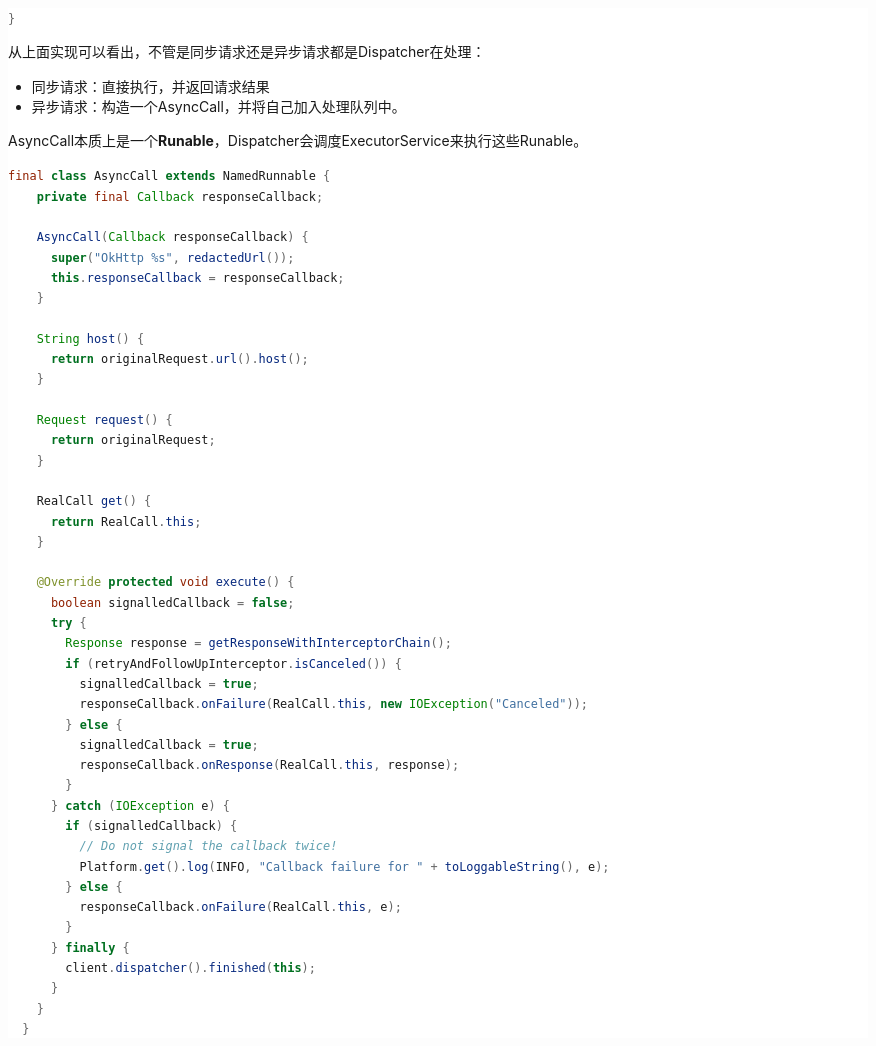 ```java
}
```

从上面实现可以看出，不管是同步请求还是异步请求都是Dispatcher在处理：

- 同步请求：直接执行，并返回请求结果
- 异步请求：构造一个AsyncCall，并将自己加入处理队列中。

AsyncCall本质上是一个**Runable**，Dispatcher会调度ExecutorService来执行这些Runable。

```java
final class AsyncCall extends NamedRunnable {
    private final Callback responseCallback;

    AsyncCall(Callback responseCallback) {
      super("OkHttp %s", redactedUrl());
      this.responseCallback = responseCallback;
    }

    String host() {
      return originalRequest.url().host();
    }

    Request request() {
      return originalRequest;
    }

    RealCall get() {
      return RealCall.this;
    }

    @Override protected void execute() {
      boolean signalledCallback = false;
      try {
        Response response = getResponseWithInterceptorChain();
        if (retryAndFollowUpInterceptor.isCanceled()) {
          signalledCallback = true;
          responseCallback.onFailure(RealCall.this, new IOException("Canceled"));
        } else {
          signalledCallback = true;
          responseCallback.onResponse(RealCall.this, response);
        }
      } catch (IOException e) {
        if (signalledCallback) {
          // Do not signal the callback twice!
          Platform.get().log(INFO, "Callback failure for " + toLoggableString(), e);
        } else {
          responseCallback.onFailure(RealCall.this, e);
        }
      } finally {
        client.dispatcher().finished(this);
      }
    }
  }
```
